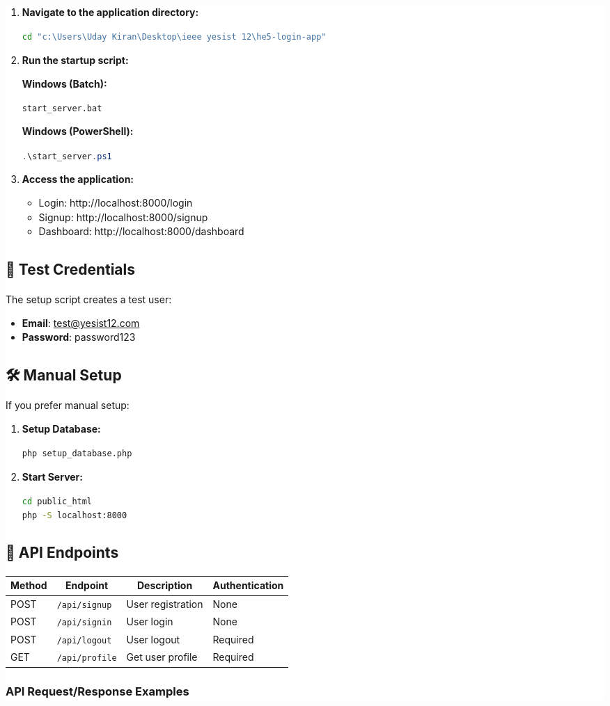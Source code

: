 1. **Navigate to the application directory:**
   ```bash
   cd "c:\Users\Uday Kiran\Desktop\ieee yesist 12\he5-login-app"
   ```

2. **Run the startup script:**
   
   **Windows (Batch):**
   ```bash
   start_server.bat
   ```
   
   **Windows (PowerShell):**
   ```powershell
   .\start_server.ps1
   ```

3. **Access the application:**
   - Login: http://localhost:8000/login
   - Signup: http://localhost:8000/signup
   - Dashboard: http://localhost:8000/dashboard

## 🔑 Test Credentials

The setup script creates a test user:
- **Email**: test@yesist12.com
- **Password**: password123

## 🛠️ Manual Setup

If you prefer manual setup:

1. **Setup Database:**
   ```bash
   php setup_database.php
   ```

2. **Start Server:**
   ```bash
   cd public_html
   php -S localhost:8000
   ```

## 📡 API Endpoints

| Method | Endpoint | Description | Authentication |
|--------|----------|-------------|----------------|
| POST | `/api/signup` | User registration | None |
| POST | `/api/signin` | User login | None |
| POST | `/api/logout` | User logout | Required |
| GET | `/api/profile` | Get user profile | Required |

### API Request/Response Examples
